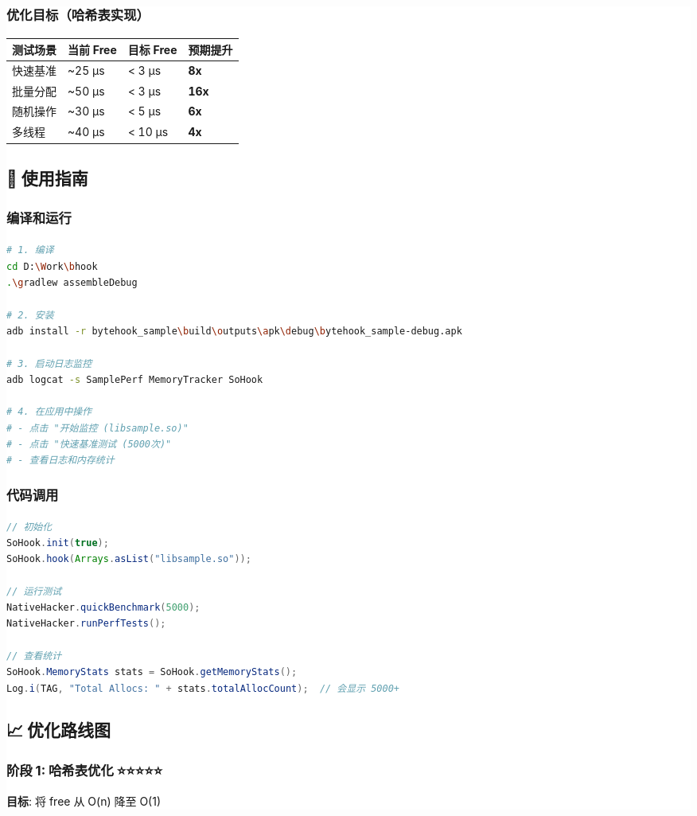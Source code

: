 ### 优化目标（哈希表实现）

| 测试场景 | 当前 Free | 目标 Free | 预期提升 |
|---------|----------|----------|---------|
| 快速基准 | ~25 μs | < 3 μs | **8x** |
| 批量分配 | ~50 μs | < 3 μs | **16x** |
| 随机操作 | ~30 μs | < 5 μs | **6x** |
| 多线程 | ~40 μs | < 10 μs | **4x** |

## 🚀 使用指南

### 编译和运行
```bash
# 1. 编译
cd D:\Work\bhook
.\gradlew assembleDebug

# 2. 安装
adb install -r bytehook_sample\build\outputs\apk\debug\bytehook_sample-debug.apk

# 3. 启动日志监控
adb logcat -s SamplePerf MemoryTracker SoHook

# 4. 在应用中操作
# - 点击 "开始监控 (libsample.so)"
# - 点击 "快速基准测试 (5000次)"
# - 查看日志和内存统计
```

### 代码调用
```java
// 初始化
SoHook.init(true);
SoHook.hook(Arrays.asList("libsample.so"));

// 运行测试
NativeHacker.quickBenchmark(5000);
NativeHacker.runPerfTests();

// 查看统计
SoHook.MemoryStats stats = SoHook.getMemoryStats();
Log.i(TAG, "Total Allocs: " + stats.totalAllocCount);  // 会显示 5000+
```

## 📈 优化路线图

### 阶段 1: 哈希表优化 ⭐⭐⭐⭐⭐
**目标**: 将 free 从 O(n) 降至 O(1)
